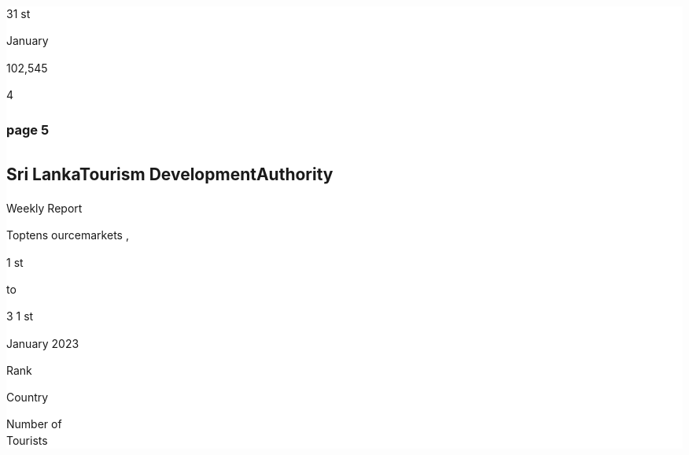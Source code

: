 
 
31
st
 
January
 
102,545
 
4
 

### page 5
                     
 
 
 
Sri LankaTourism DevelopmentAuthority 
-
 
Weekly Report
 
Toptens
ourcemarkets
,
 
1
st
 
to
 
3
1
st
 
January 
2023
 
 
 
 
 
 
 
  
 
 
 
 
 
 
            
 
 
 
 
 
 
 
 
 
 
Rank
 
 
 
 
Country
 
Number of  
Tourists
 